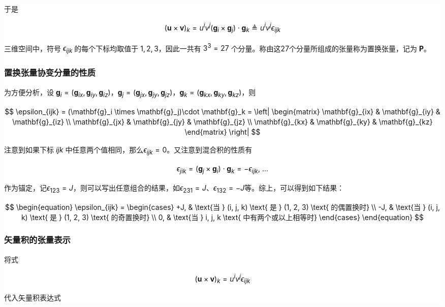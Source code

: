 于是

$$
\begin{equation}
    (\mathbf{u} \times \mathbf{v})_{k} = u^i v^j (\mathbf{g}_i \times \mathbf{g}_j)\cdot \mathbf{g}_k \triangleq u^i v^j \epsilon_{ijk}
\end{equation}
$$

三维空间中，符号 $\epsilon_{ijk}$ 的每个下标均取值于 ${1,2,3}$，因此一共有 $3^3 = 27$ 个分量。称由这27个分量所组成的张量称为置换张量，记为 $\mathbf{P}$。

### 置换张量协变分量的性质
为方便分析，设 $\mathbf{g}_{i} = (\mathbf{g}_{ix},\mathbf{g}_{iy},\mathbf{g}_{iz})$，$\mathbf{g}_{j} = (\mathbf{g}_{jx},\mathbf{g}_{jy},\mathbf{g}_{jz})$，$\mathbf{g}_{k} = (\mathbf{g}_{kx},\mathbf{g}_{ky},\mathbf{g}_{kz})$，则

$$
    \epsilon_{ijk} = (\mathbf{g}_i \times \mathbf{g}_j)\cdot \mathbf{g}_k = 
    \left| 
    \begin{matrix}
    \mathbf{g}_{ix} & \mathbf{g}_{iy} & \mathbf{g}_{iz} \\
    \mathbf{g}_{jx} & \mathbf{g}_{jy} & \mathbf{g}_{jz} \\
    \mathbf{g}_{kx} & \mathbf{g}_{ky} & \mathbf{g}_{kz}
    \end{matrix}
    \right|
$$

注意到如果下标 $ijk$ 中任意两个值相同，那么$\epsilon_{ijk} = 0$。又注意到混合积的性质有

$$
\epsilon_{jik} = (\mathbf{g}_j \times \mathbf{g}_i)\cdot \mathbf{g}_k = -\epsilon_{ijk},\ \ldots
$$

作为锚定，记$\epsilon_{123} = J$，则可以写出任意组合的结果，如$\epsilon_{231} = J$、$\epsilon_{132} = -J$等。综上，可以得到如下结果：

$$
\begin{equation}
\epsilon_{ijk} =
\begin{cases}
+J, & \text{当 } (i, j, k) \text{ 是 } (1, 2, 3) \text{ 的偶置换时} \\
-J, & \text{当 } (i, j, k) \text{ 是 } (1, 2, 3) \text{ 的奇置换时} \\
0,  & \text{当 } i, j, k \text{ 中有两个或以上相等时}
\end{cases}
\end{equation}
$$

### 矢量积的张量表示
将式

$$
    (\mathbf{u} \times \mathbf{v})_{k} =  u^i v^j \epsilon_{ijk}
$$

代入矢量积表达式
